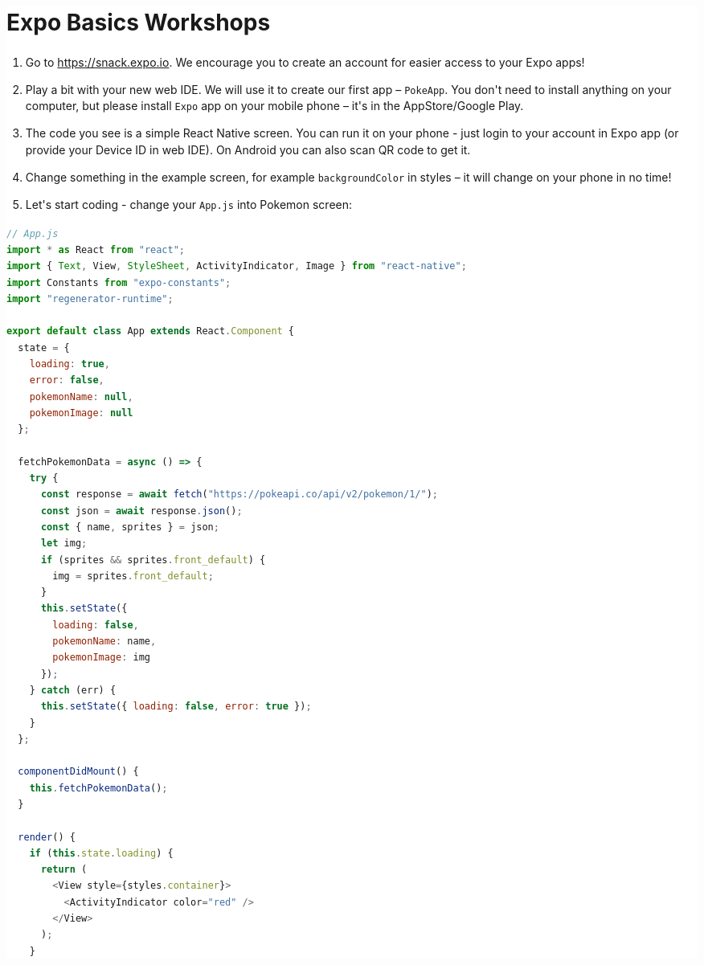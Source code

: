 # Expo Basics Workshops

1. Go to https://snack.expo.io. We encourage you to create an account for easier access to your Expo apps!

2. Play a bit with your new web IDE. We will use it to create our first app – `PokeApp`. You don't need to install anything on your computer, but please install `Expo` app on your mobile phone – it's in the AppStore/Google Play.

3. The code you see is a simple React Native screen. You can run it on your phone - just login to your account in Expo app (or provide your Device ID in web IDE). On Android you can also scan QR code to get it.

4. Change something in the example screen, for example `backgroundColor` in styles – it will change on your phone in no time!

5. Let's start coding - change your `App.js` into Pokemon screen:

```js
// App.js
import * as React from "react";
import { Text, View, StyleSheet, ActivityIndicator, Image } from "react-native";
import Constants from "expo-constants";
import "regenerator-runtime";

export default class App extends React.Component {
  state = {
    loading: true,
    error: false,
    pokemonName: null,
    pokemonImage: null
  };

  fetchPokemonData = async () => {
    try {
      const response = await fetch("https://pokeapi.co/api/v2/pokemon/1/");
      const json = await response.json();
      const { name, sprites } = json;
      let img;
      if (sprites && sprites.front_default) {
        img = sprites.front_default;
      }
      this.setState({
        loading: false,
        pokemonName: name,
        pokemonImage: img
      });
    } catch (err) {
      this.setState({ loading: false, error: true });
    }
  };

  componentDidMount() {
    this.fetchPokemonData();
  }

  render() {
    if (this.state.loading) {
      return (
        <View style={styles.container}>
          <ActivityIndicator color="red" />
        </View>
      );
    }

```